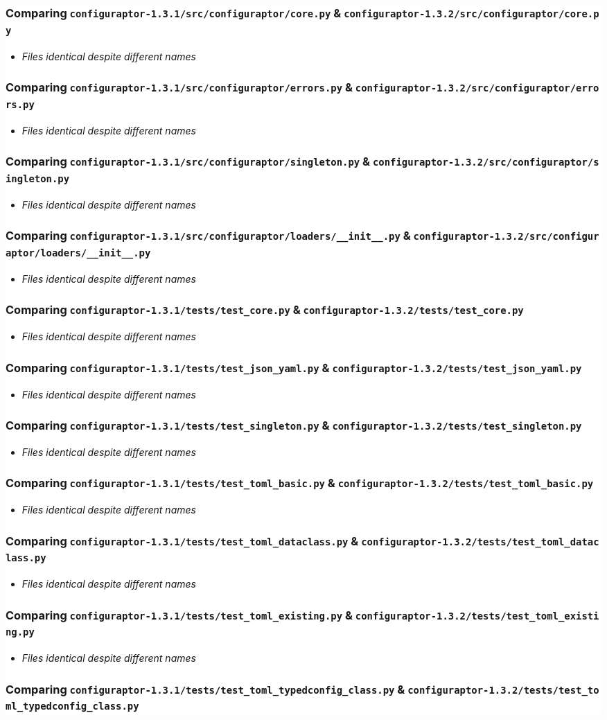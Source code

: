 ### Comparing `configuraptor-1.3.1/src/configuraptor/core.py` & `configuraptor-1.3.2/src/configuraptor/core.py`

 * *Files identical despite different names*

### Comparing `configuraptor-1.3.1/src/configuraptor/errors.py` & `configuraptor-1.3.2/src/configuraptor/errors.py`

 * *Files identical despite different names*

### Comparing `configuraptor-1.3.1/src/configuraptor/singleton.py` & `configuraptor-1.3.2/src/configuraptor/singleton.py`

 * *Files identical despite different names*

### Comparing `configuraptor-1.3.1/src/configuraptor/loaders/__init__.py` & `configuraptor-1.3.2/src/configuraptor/loaders/__init__.py`

 * *Files identical despite different names*

### Comparing `configuraptor-1.3.1/tests/test_core.py` & `configuraptor-1.3.2/tests/test_core.py`

 * *Files identical despite different names*

### Comparing `configuraptor-1.3.1/tests/test_json_yaml.py` & `configuraptor-1.3.2/tests/test_json_yaml.py`

 * *Files identical despite different names*

### Comparing `configuraptor-1.3.1/tests/test_singleton.py` & `configuraptor-1.3.2/tests/test_singleton.py`

 * *Files identical despite different names*

### Comparing `configuraptor-1.3.1/tests/test_toml_basic.py` & `configuraptor-1.3.2/tests/test_toml_basic.py`

 * *Files identical despite different names*

### Comparing `configuraptor-1.3.1/tests/test_toml_dataclass.py` & `configuraptor-1.3.2/tests/test_toml_dataclass.py`

 * *Files identical despite different names*

### Comparing `configuraptor-1.3.1/tests/test_toml_existing.py` & `configuraptor-1.3.2/tests/test_toml_existing.py`

 * *Files identical despite different names*

### Comparing `configuraptor-1.3.1/tests/test_toml_typedconfig_class.py` & `configuraptor-1.3.2/tests/test_toml_typedconfig_class.py`
